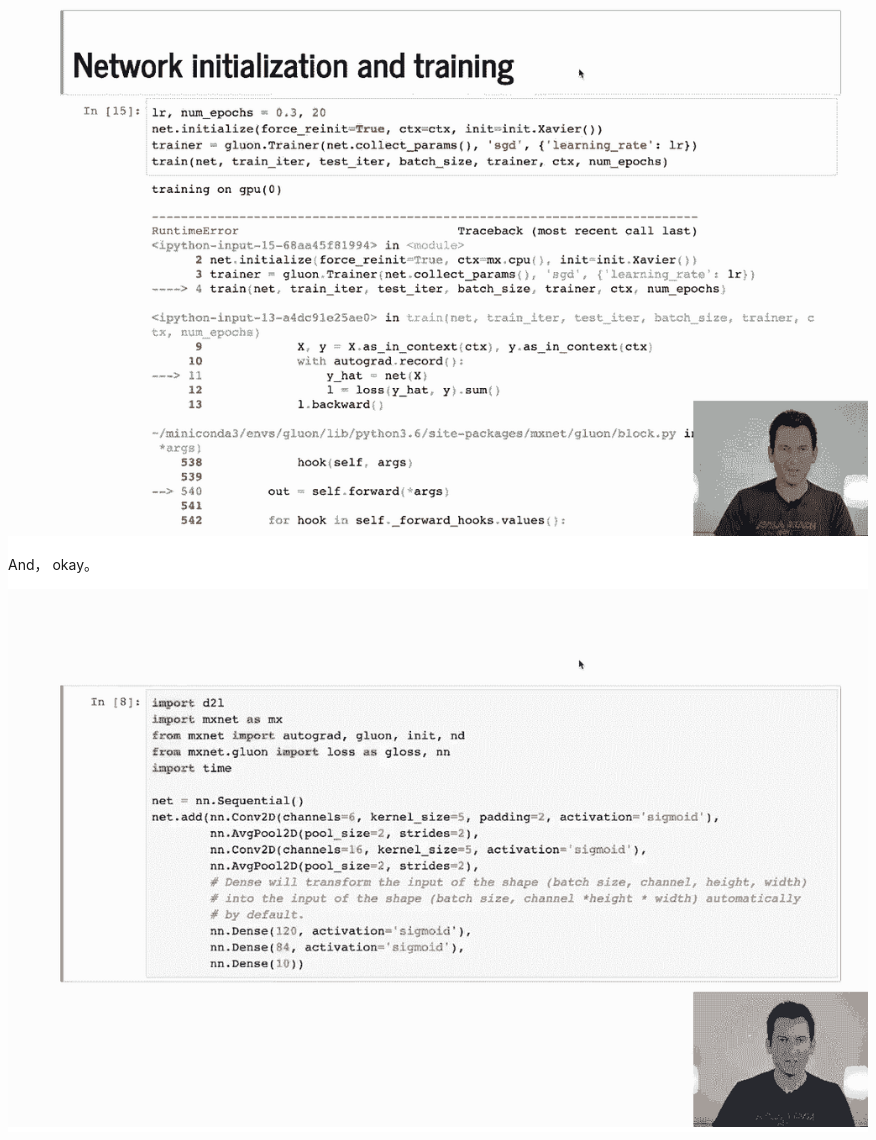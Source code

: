 ![](img/fc4140cce2065d9f074ce7c9f1ebb253_17.png)

 And， okay。

![](img/fc4140cce2065d9f074ce7c9f1ebb253_19.png)
